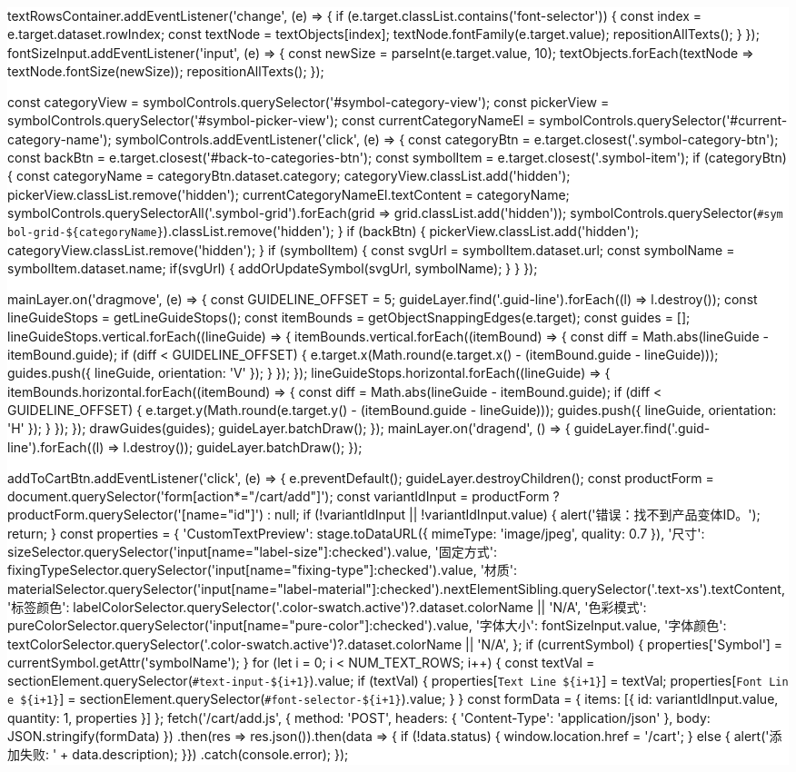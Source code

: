   textRowsContainer.addEventListener('change', (e) => { if (e.target.classList.contains('font-selector')) { const index = e.target.dataset.rowIndex; const textNode = textObjects[index]; textNode.fontFamily(e.target.value); repositionAllTexts(); } });
  fontSizeInput.addEventListener('input', (e) => { const newSize = parseInt(e.target.value, 10); textObjects.forEach(textNode => textNode.fontSize(newSize)); repositionAllTexts(); });
  
  const categoryView = symbolControls.querySelector('#symbol-category-view');
  const pickerView = symbolControls.querySelector('#symbol-picker-view');
  const currentCategoryNameEl = symbolControls.querySelector('#current-category-name');
  symbolControls.addEventListener('click', (e) => { const categoryBtn = e.target.closest('.symbol-category-btn'); const backBtn = e.target.closest('#back-to-categories-btn'); const symbolItem = e.target.closest('.symbol-item'); if (categoryBtn) { const categoryName = categoryBtn.dataset.category; categoryView.classList.add('hidden'); pickerView.classList.remove('hidden'); currentCategoryNameEl.textContent = categoryName; symbolControls.querySelectorAll('.symbol-grid').forEach(grid => grid.classList.add('hidden')); symbolControls.querySelector(`#symbol-grid-${categoryName}`).classList.remove('hidden'); } if (backBtn) { pickerView.classList.add('hidden'); categoryView.classList.remove('hidden'); } if (symbolItem) { const svgUrl = symbolItem.dataset.url; const symbolName = symbolItem.dataset.name; if(svgUrl) { addOrUpdateSymbol(svgUrl, symbolName); } } });
  
  mainLayer.on('dragmove', (e) => { const GUIDELINE_OFFSET = 5; guideLayer.find('.guid-line').forEach((l) => l.destroy()); const lineGuideStops = getLineGuideStops(); const itemBounds = getObjectSnappingEdges(e.target); const guides = []; lineGuideStops.vertical.forEach((lineGuide) => { itemBounds.vertical.forEach((itemBound) => { const diff = Math.abs(lineGuide - itemBound.guide); if (diff < GUIDELINE_OFFSET) { e.target.x(Math.round(e.target.x() - (itemBound.guide - lineGuide))); guides.push({ lineGuide, orientation: 'V' }); } }); }); lineGuideStops.horizontal.forEach((lineGuide) => { itemBounds.horizontal.forEach((itemBound) => { const diff = Math.abs(lineGuide - itemBound.guide); if (diff < GUIDELINE_OFFSET) { e.target.y(Math.round(e.target.y() - (itemBound.guide - lineGuide))); guides.push({ lineGuide, orientation: 'H' }); } }); }); drawGuides(guides); guideLayer.batchDraw(); });
  mainLayer.on('dragend', () => { guideLayer.find('.guid-line').forEach((l) => l.destroy()); guideLayer.batchDraw(); });
  
  addToCartBtn.addEventListener('click', (e) => {
    e.preventDefault();
    guideLayer.destroyChildren();
    const productForm = document.querySelector('form[action*="/cart/add"]');
    const variantIdInput = productForm ? productForm.querySelector('[name="id"]') : null;
    if (!variantIdInput || !variantIdInput.value) { alert('错误：找不到产品变体ID。'); return; }
    const properties = {
      'CustomTextPreview': stage.toDataURL({ mimeType: 'image/jpeg', quality: 0.7 }),
      '尺寸': sizeSelector.querySelector('input[name="label-size"]:checked').value,
      '固定方式': fixingTypeSelector.querySelector('input[name="fixing-type"]:checked').value,
      '材质': materialSelector.querySelector('input[name="label-material"]:checked').nextElementSibling.querySelector('.text-xs').textContent,
      '标签颜色': labelColorSelector.querySelector('.color-swatch.active')?.dataset.colorName || 'N/A',
      '色彩模式': pureColorSelector.querySelector('input[name="pure-color"]:checked').value,
      '字体大小': fontSizeInput.value,
      '字体颜色': textColorSelector.querySelector('.color-swatch.active')?.dataset.colorName || 'N/A',
    };
    if (currentSymbol) { properties['Symbol'] = currentSymbol.getAttr('symbolName'); }
    for (let i = 0; i < NUM_TEXT_ROWS; i++) {
      const textVal = sectionElement.querySelector(`#text-input-${i+1}`).value;
      if (textVal) {
        properties[`Text Line ${i+1}`] = textVal;
        properties[`Font Line ${i+1}`] = sectionElement.querySelector(`#font-selector-${i+1}`).value;
      }
    }
    const formData = { items: [{ id: variantIdInput.value, quantity: 1, properties }] };
    fetch('/cart/add.js', { method: 'POST', headers: { 'Content-Type': 'application/json' }, body: JSON.stringify(formData) })
      .then(res => res.json()).then(data => { if (!data.status) { window.location.href = '/cart'; } else { alert('添加失败: ' + data.description); }})
      .catch(console.error);
  });
